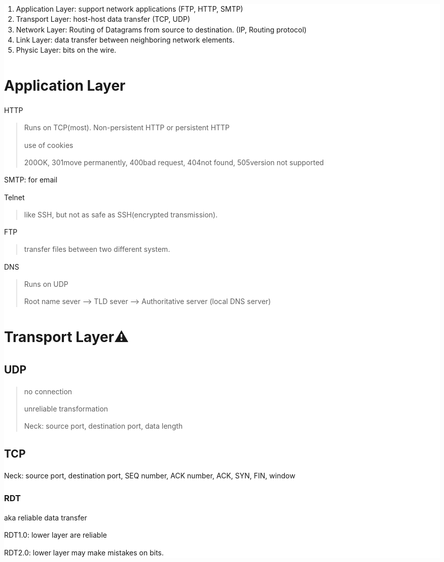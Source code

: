 1. Application Layer: support network applications (FTP, HTTP, SMTP)
2. Transport Layer: host-host data transfer (TCP, UDP)
3. Network Layer: Routing of Datagrams from source to destination. (IP, Routing protocol)
4. Link Layer: data transfer between neighboring network elements.
5. Physic Layer: bits on the wire.

# Application Layer

HTTP

> Runs on TCP(most). Non-persistent HTTP or persistent HTTP
>
> use of cookies
>
> 200OK, 301move permanently, 400bad request, 404not found, 505version not supported

SMTP: for email

Telnet

> like SSH, but not as safe as SSH(encrypted transmission).

FTP

> transfer files between two different system.

DNS

> Runs on UDP
>
> Root name sever --> TLD sever --> Authoritative server (local DNS server)

# Transport Layer:warning:

## UDP

> no connection
>
> unreliable transformation
>
> Neck: source port, destination port, data length

## TCP

Neck: source port, destination port, SEQ number, ACK number, ACK, SYN, FIN, window

### RDT

aka reliable data transfer

RDT1.0: lower layer are reliable

RDT2.0: lower layer may make mistakes on bits.
